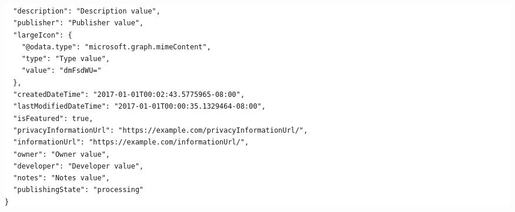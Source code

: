 ``` http
  "description": "Description value",
  "publisher": "Publisher value",
  "largeIcon": {
    "@odata.type": "microsoft.graph.mimeContent",
    "type": "Type value",
    "value": "dmFsdWU="
  },
  "createdDateTime": "2017-01-01T00:02:43.5775965-08:00",
  "lastModifiedDateTime": "2017-01-01T00:00:35.1329464-08:00",
  "isFeatured": true,
  "privacyInformationUrl": "https://example.com/privacyInformationUrl/",
  "informationUrl": "https://example.com/informationUrl/",
  "owner": "Owner value",
  "developer": "Developer value",
  "notes": "Notes value",
  "publishingState": "processing"
}
```



